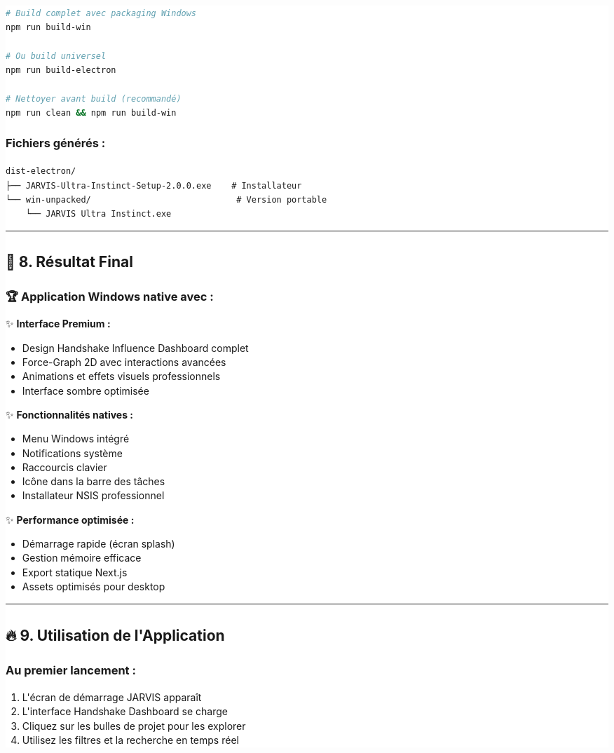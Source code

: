 ```bash
# Build complet avec packaging Windows
npm run build-win

# Ou build universel
npm run build-electron

# Nettoyer avant build (recommandé)
npm run clean && npm run build-win
```

### **Fichiers générés :**

```
dist-electron/
├── JARVIS-Ultra-Instinct-Setup-2.0.0.exe    # Installateur
└── win-unpacked/                             # Version portable
    └── JARVIS Ultra Instinct.exe
```

---

## 🎯 **8. Résultat Final**

### **🏆 Application Windows native avec :**

✨ **Interface Premium :**
- Design Handshake Influence Dashboard complet
- Force-Graph 2D avec interactions avancées  
- Animations et effets visuels professionnels
- Interface sombre optimisée

✨ **Fonctionnalités natives :**
- Menu Windows intégré
- Notifications système
- Raccourcis clavier
- Icône dans la barre des tâches
- Installateur NSIS professionnel

✨ **Performance optimisée :**
- Démarrage rapide (écran splash)
- Gestion mémoire efficace
- Export statique Next.js
- Assets optimisés pour desktop

---

## 🔥 **9. Utilisation de l'Application**

### **Au premier lancement :**
1. L'écran de démarrage JARVIS apparaît
2. L'interface Handshake Dashboard se charge
3. Cliquez sur les bulles de projet pour les explorer
4. Utilisez les filtres et la recherche en temps réel
